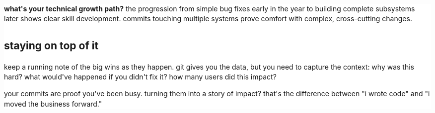 **what's your technical growth path?** the progression from simple bug fixes early in the year to building complete subsystems later shows clear skill development. commits touching multiple systems prove comfort with complex, cross-cutting changes.

## staying on top of it

keep a running note of the big wins as they happen. git gives you the data, but you need to capture the context: why was this hard? what would've happened if you didn't fix it? how many users did this impact?

your commits are proof you've been busy. turning them into a story of impact? that's the difference between "i wrote code" and "i moved the business forward."
